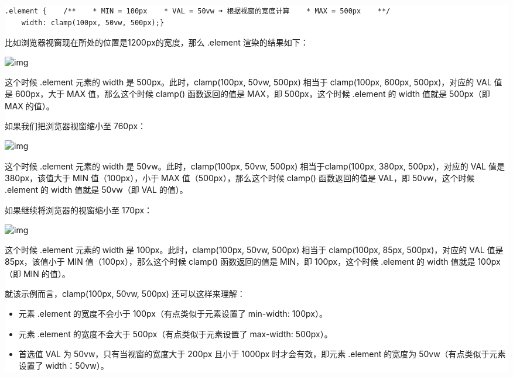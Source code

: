 ```
.element {    /**    * MIN = 100px    * VAL = 50vw ➜ 根据视窗的宽度计算    * MAX = 500px    **/
    width: clamp(100px, 50vw, 500px);}
```



比如浏览器视窗现在所处的位置是1200px的宽度，那么 .element 渲染的结果如下：



![img](../../.vuepress/public/assets/img/640)



这个时候 .element 元素的 width 是 500px。此时，clamp(100px, 50vw, 500px) 相当于 clamp(100px, 600px, 500px)，对应的 VAL 值是 600px，大于 MAX 值，那么这个时候 clamp() 函数返回的值是 MAX，即 500px，这个时候 .element 的 width 值就是 500px（即 MAX 的值）。



如果我们把浏览器视窗缩小至 760px：



![img](../../.vuepress/public/assets/img/640)



这个时候 .element 元素的 width 是 50vw。此时，clamp(100px, 50vw, 500px) 相当于clamp(100px, 380px, 500px)，对应的 VAL 值是 380px，该值大于 MIN 值（100px），小于 MAX 值（500px），那么这个时候 clamp() 函数返回的值是 VAL，即 50vw，这个时候 .element 的 width 值就是 50vw（即 VAL 的值）。



如果继续将浏览器的视窗缩小至 170px：



![img](../../.vuepress/public/assets/img/640)



这个时候 .element 元素的 width 是 100px。此时，clamp(100px, 50vw, 500px) 相当于 clamp(100px, 85px, 500px)，对应的 VAL 值是 85px，该值小于 MIN 值（100px），那么这个时候 clamp() 函数返回的值是 MIN，即 100px，这个时候 .element 的 width 值就是 100px（即 MIN 的值）。



就该示例而言，clamp(100px, 50vw, 500px) 还可以这样来理解：





- 元素 .element 的宽度不会小于 100px（有点类似于元素设置了 min-width: 100px）。







- 元素 .element 的宽度不会大于 500px（有点类似于元素设置了 max-width: 500px）。







- 首选值 VAL 为 50vw，只有当视窗的宽度大于 200px 且小于 1000px 时才会有效，即元素 .element 的宽度为 50vw（有点类似于元素设置了 width：50vw）。
